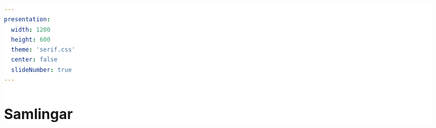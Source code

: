 ```yaml
---
presentation:
  width: 1200
  height: 600
  theme: 'serif.css'
  center: false
  slideNumber: true
---
```

<style type="text/css">
  .reveal h1 {
    display: inline;
    text-align: center;
    display: flex;
    flex-direction: column;
    align-items: center;
  }
  .reveal p {
    text-align: left;
  }
  .reveal ul {
    display: block;
  }
  .reveal ol {
    display: block;
  }
  .reveal section {
    resize: false;
    width: 100%;
    height: 100;
    text-align: left;
   
  }
  .reveal pre {
    zoom: 110%;
  }
  div.slides{
    # border: 1px solid black;
  }
  .reveal code {
    zoom: 90%;
  }
</style>



# Samlingar

